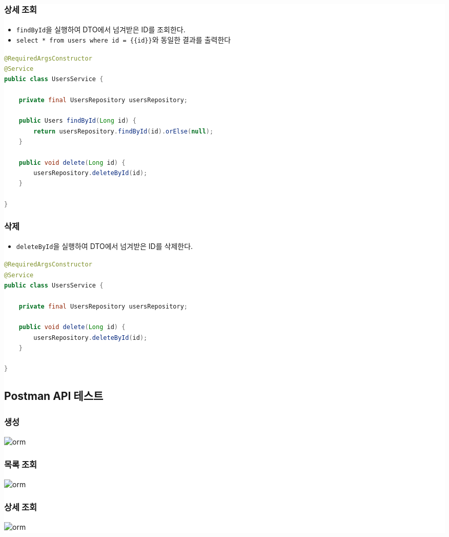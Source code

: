 ### 상세 조회
- `findById`을 실행하여 DTO에서 넘겨받은 ID를 조회한다.
- `select * from users where id = {{id}}`와 동일한 결과를 출력한다

```java
@RequiredArgsConstructor
@Service
public class UsersService {

    private final UsersRepository usersRepository;

    public Users findById(Long id) {
        return usersRepository.findById(id).orElse(null);
    }

    public void delete(Long id) {
        usersRepository.deleteById(id);
    }

}
```

### 삭제
- `deleteById`을 실행하여 DTO에서 넘겨받은 ID를 삭제한다.

```java
@RequiredArgsConstructor
@Service
public class UsersService {

    private final UsersRepository usersRepository;

    public void delete(Long id) {
        usersRepository.deleteById(id);
    }

}
```


## Postman API 테스트

### 생성
![orm](../../assets/images/031_orm/jpa05.png)

### 목록 조회
![orm](../../assets/images/031_orm/jpa06.png)

### 상세 조회
![orm](../../assets/images/031_orm/jpa07.png)
